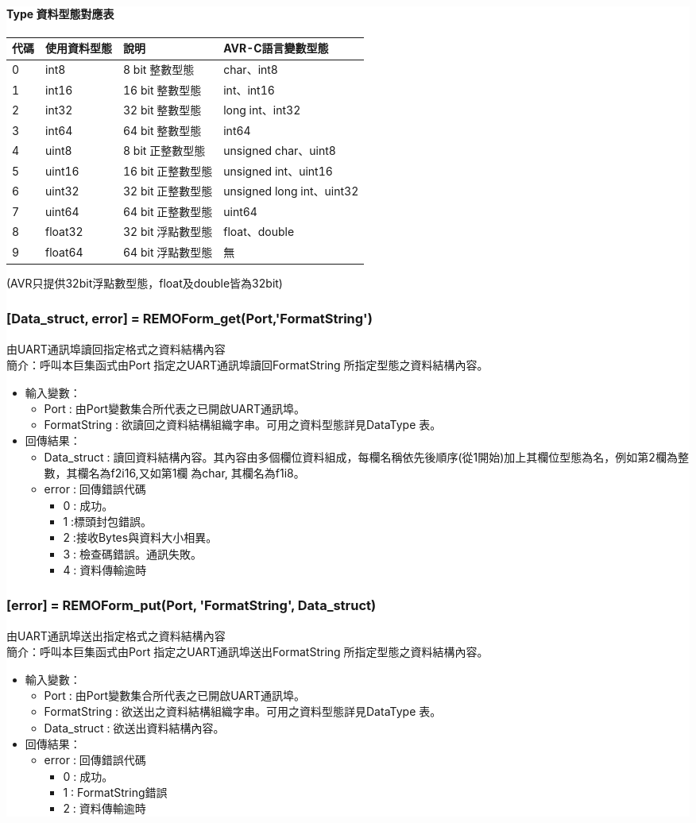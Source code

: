 #### Type 資料型態對應表  
| 代碼 | 使用資料型態 | 說明 | AVR-C語言變數型態 |
| :-- | :------ |:------------- |:------------- |
| 0   | int8    |  8 bit 整數型態   | char、int8 |
| 1   | int16   | 16 bit 整數型態   | int、int16 |
| 2   | int32   | 32 bit 整數型態   | long int、int32 |
| 3   | int64   | 64 bit 整數型態   | int64 |
| 4   | uint8   |  8 bit 正整數型態 | unsigned char、uint8 |
| 5   | uint16  | 16 bit 正整數型態 | unsigned int、uint16 |
| 6   | uint32  | 32 bit 正整數型態 | unsigned long int、uint32 |
| 7   | uint64  | 64 bit 正整數型態 | uint64 |
| 8   | float32 | 32 bit 浮點數型態 | float、double |
| 9   | float64 | 64 bit 浮點數型態 | 無 |  

(AVR只提供32bit浮點數型態，float及double皆為32bit)

### [Data_struct, error] = REMOForm_get(Port,'FormatString')
 由UART通訊埠讀回指定格式之資料結構內容  
 簡介：呼叫本巨集函式由Port 指定之UART通訊埠讀回FormatString 所指定型態之資料結構內容。
 - 輸入變數：
   - Port : 由Port變數集合所代表之已開啟UART通訊埠。
   - FormatString : 欲讀回之資料結構組織字串。可用之資料型態詳見DataType 表。
 - 回傳結果：
   - Data_struct : 讀回資料結構內容。其內容由多個欄位資料組成，每欄名稱依先後順序(從1開始)加上其欄位型態為名，例如第2欄為整數，其欄名為f2i16,又如第1欄 為char, 其欄名為f1i8。
   - error : 回傳錯誤代碼
     - 0 : 成功。
     - 1 :標頭封包錯誤。
     - 2 :接收Bytes與資料大小相異。
     - 3 : 檢查碼錯誤。通訊失敗。
     - 4 : 資料傳輸逾時

### [error] = REMOForm_put(Port, 'FormatString',  Data_struct)
由UART通訊埠送出指定格式之資料結構內容  
簡介：呼叫本巨集函式由Port 指定之UART通訊埠送出FormatString 所指定型態之資料結構內容。
- 輸入變數：
  - Port : 由Port變數集合所代表之已開啟UART通訊埠。
  - FormatString : 欲送出之資料結構組織字串。可用之資料型態詳見DataType 表。
  - Data_struct : 欲送出資料結構內容。
- 回傳結果：
  - error : 回傳錯誤代碼
    - 0 : 成功。
    - 1 :  FormatString錯誤
    - 2 : 資料傳輸逾時
